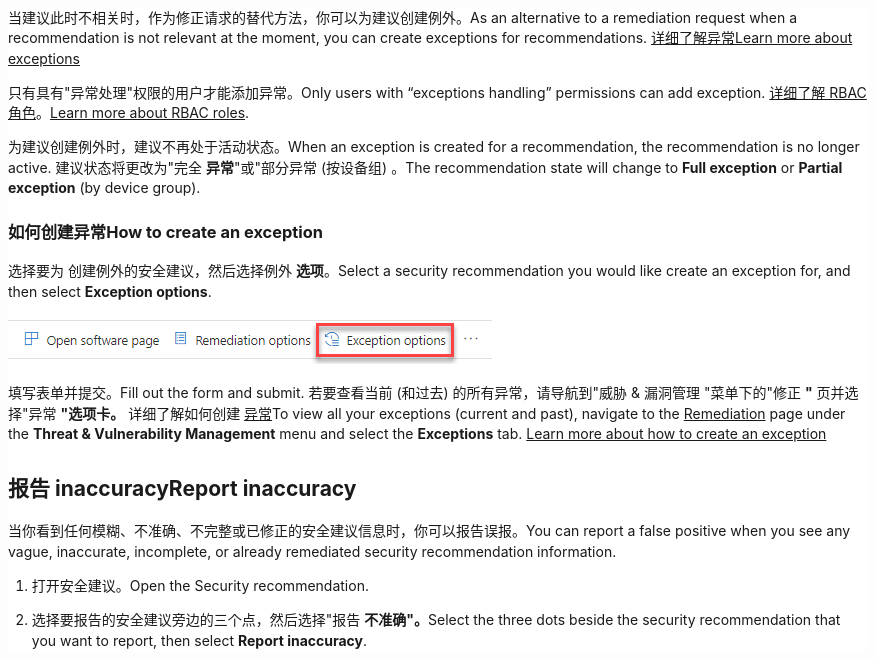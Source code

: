 <span data-ttu-id="9e4d7-184">当建议此时不相关时，作为修正请求的替代方法，你可以为建议创建例外。</span><span class="sxs-lookup"><span data-stu-id="9e4d7-184">As an alternative to a remediation request when a recommendation is not relevant at the moment, you can create exceptions for recommendations.</span></span> [<span data-ttu-id="9e4d7-185">详细了解异常</span><span class="sxs-lookup"><span data-stu-id="9e4d7-185">Learn more about exceptions</span></span>](tvm-exception.md)

<span data-ttu-id="9e4d7-186">只有具有"异常处理"权限的用户才能添加异常。</span><span class="sxs-lookup"><span data-stu-id="9e4d7-186">Only users with “exceptions handling” permissions can add exception.</span></span> <span data-ttu-id="9e4d7-187">[详细了解 RBAC 角色](user-roles.md)。</span><span class="sxs-lookup"><span data-stu-id="9e4d7-187">[Learn more about RBAC roles](user-roles.md).</span></span>

<span data-ttu-id="9e4d7-188">为建议创建例外时，建议不再处于活动状态。</span><span class="sxs-lookup"><span data-stu-id="9e4d7-188">When an exception is created for a recommendation, the recommendation is no longer active.</span></span> <span data-ttu-id="9e4d7-189">建议状态将更改为"完全 **异常**"或"部分异常 (按设备组) 。</span><span class="sxs-lookup"><span data-stu-id="9e4d7-189">The recommendation state will change to **Full exception** or **Partial exception** (by device group).</span></span>

### <a name="how-to-create-an-exception"></a><span data-ttu-id="9e4d7-190">如何创建异常</span><span class="sxs-lookup"><span data-stu-id="9e4d7-190">How to create an exception</span></span>

<span data-ttu-id="9e4d7-191">选择要为 创建例外的安全建议，然后选择例外 **选项**。</span><span class="sxs-lookup"><span data-stu-id="9e4d7-191">Select a security recommendation you would like create an exception for, and then select **Exception options**.</span></span>  

![显示"异常选项"按钮在安全建议飞出控件中的位置。](images/tvm-exception-options.png)

<span data-ttu-id="9e4d7-193">填写表单并提交。</span><span class="sxs-lookup"><span data-stu-id="9e4d7-193">Fill out the form and submit.</span></span> <span data-ttu-id="9e4d7-194">若要查看当前 (和过去) 的所有异常，请导航到"威胁 & 漏洞管理 [](tvm-remediation.md)"菜单下的"修正 **"** 页并选择"异常 **"选项卡。** 详细了解如何创建 [异常](tvm-exception.md#create-an-exception)</span><span class="sxs-lookup"><span data-stu-id="9e4d7-194">To view all your exceptions (current and past), navigate to the [Remediation](tvm-remediation.md) page under the **Threat & Vulnerability Management** menu and select the **Exceptions** tab. [Learn more about how to create an exception](tvm-exception.md#create-an-exception)</span></span>

## <a name="report-inaccuracy"></a><span data-ttu-id="9e4d7-195">报告 inaccuracy</span><span class="sxs-lookup"><span data-stu-id="9e4d7-195">Report inaccuracy</span></span>

<span data-ttu-id="9e4d7-196">当你看到任何模糊、不准确、不完整或已修正的安全建议信息时，你可以报告误报。</span><span class="sxs-lookup"><span data-stu-id="9e4d7-196">You can report a false positive when you see any vague, inaccurate, incomplete, or already remediated security recommendation information.</span></span>

1. <span data-ttu-id="9e4d7-197">打开安全建议。</span><span class="sxs-lookup"><span data-stu-id="9e4d7-197">Open the Security recommendation.</span></span>

2. <span data-ttu-id="9e4d7-198">选择要报告的安全建议旁边的三个点，然后选择"报告 **不准确"。**</span><span class="sxs-lookup"><span data-stu-id="9e4d7-198">Select the three dots beside the security recommendation that you want to report,  then select **Report inaccuracy**.</span></span>
